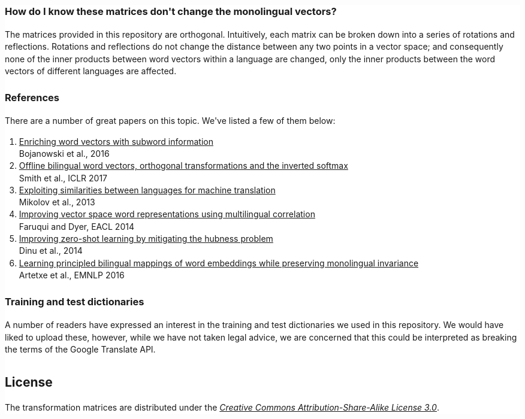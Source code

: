 
### How do I know these matrices don't change the monolingual vectors?

The matrices provided in this repository are orthogonal. Intuitively, each matrix can be broken down into a series of rotations and reflections. Rotations and reflections do not change the distance between any two points in a vector space; and consequently none of the inner products between word vectors within a language are changed, only the inner products between the word vectors of different languages are affected.


### References

There are a number of great papers on this topic. We've listed a few of them below:

1. [Enriching word vectors with subword information](https://arxiv.org/abs/1607.04606)  
Bojanowski et al., 2016
2. [Offline bilingual word vectors, orthogonal transformations and the inverted softmax](https://arxiv.org/abs/1702.03859)  
Smith et al., ICLR 2017
3. [Exploiting similarities between languages for machine translation](https://arxiv.org/abs/1309.4168)  
Mikolov et al., 2013
4. [Improving vector space word representations using multilingual correlation](http://repository.cmu.edu/cgi/viewcontent.cgi?article=1031&context=lti)  
Faruqui and Dyer, EACL 2014
5. [Improving zero-shot learning by mitigating the hubness problem](https://arxiv.org/abs/1412.6568)  
Dinu et al., 2014
6. [Learning principled bilingual mappings of word embeddings while preserving monolingual invariance](https://pdfs.semanticscholar.org/9a2e/ed5f8175275af0d55d4aed39afc8e2b2acf2.pdf?_ga=1.8571637.130713154.1492676520)  
Artetxe et al., EMNLP 2016

### Training and test dictionaries

A number of readers have expressed an interest in the training and test dictionaries we used in this repository. We would have liked to upload these, however, while we have not taken legal advice, we are concerned that this could be interpreted as breaking the terms of the Google Translate API.

## License

The transformation matrices are distributed under the [*Creative Commons Attribution-Share-Alike License 3.0*](https://creativecommons.org/licenses/by-sa/3.0/).
